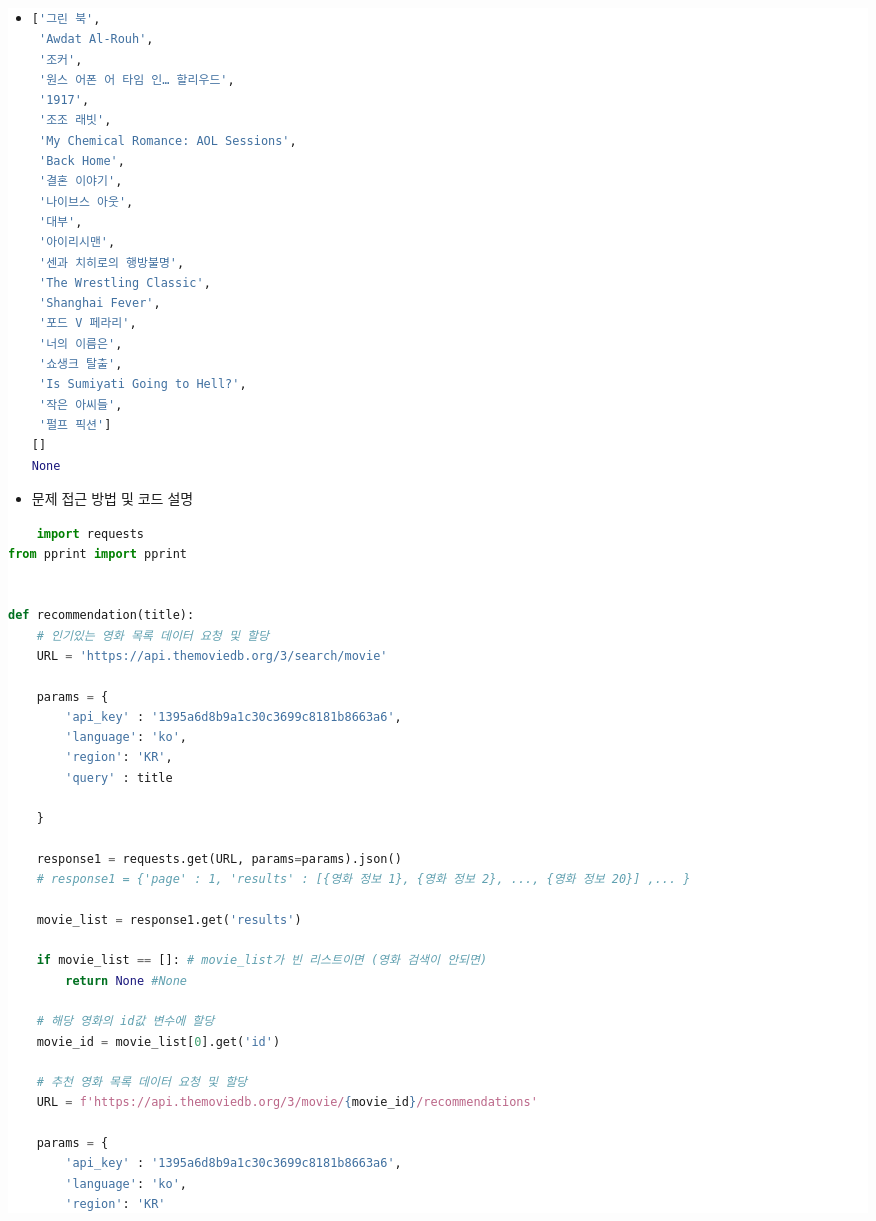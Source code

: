 * ```python
  ['그린 북',
   'Awdat Al-Rouh',
   '조커',
   '원스 어폰 어 타임 인… 할리우드',
   '1917',
   '조조 래빗',
   'My Chemical Romance: AOL Sessions',
   'Back Home',
   '결혼 이야기',
   '나이브스 아웃',
   '대부',
   '아이리시맨',
   '센과 치히로의 행방불명',
   'The Wrestling Classic',
   'Shanghai Fever',
   '포드 V 페라리',
   '너의 이름은',
   '쇼생크 탈출',
   'Is Sumiyati Going to Hell?',
   '작은 아씨들',
   '펄프 픽션']
  []
  None
  ```

* 문제 접근 방법 및 코드 설명

```python
    import requests
from pprint import pprint


def recommendation(title):
    # 인기있는 영화 목록 데이터 요청 및 할당 
    URL = 'https://api.themoviedb.org/3/search/movie'

    params = {
        'api_key' : '1395a6d8b9a1c30c3699c8181b8663a6',
        'language': 'ko',
        'region': 'KR',
        'query' : title

    }

    response1 = requests.get(URL, params=params).json()  
    # response1 = {'page' : 1, 'results' : [{영화 정보 1}, {영화 정보 2}, ..., {영화 정보 20}] ,... }

    movie_list = response1.get('results')

    if movie_list == []: # movie_list가 빈 리스트이면 (영화 검색이 안되면) 
        return None #None

    # 해당 영화의 id값 변수에 할당 
    movie_id = movie_list[0].get('id')

    # 추천 영화 목록 데이터 요청 및 할당
    URL = f'https://api.themoviedb.org/3/movie/{movie_id}/recommendations'

    params = {
        'api_key' : '1395a6d8b9a1c30c3699c8181b8663a6',
        'language': 'ko',
        'region': 'KR'

  ```